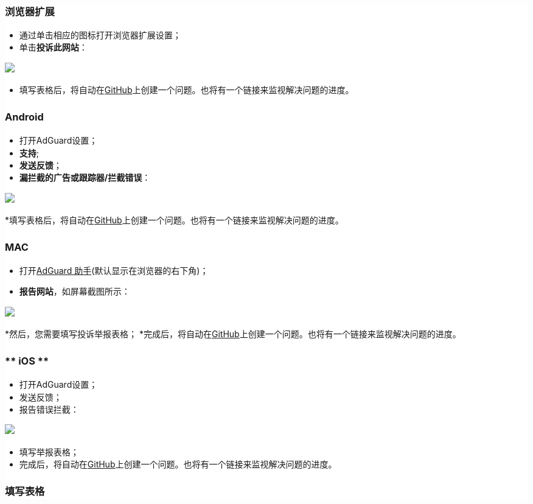 ### **浏览器扩展**

* 通过单击相应的图标打开浏览器扩展设置；
* 单击**投诉此网站**：

<img src = "https://cdn.adguard.com/public/Adguard/Blog/Blog_ZH_CN/report/picture3.jpg" width = "350" />

* 填写表格后，将自动在[GitHub](https://github.com/AdguardTeam/AdguardFilters/issues)上创建一个问题。也将有一个链接来监视解决问题的进度。

<a id="Android"></a>

### **Android**

* 打开AdGuard设置；
* **支持**;
* **发送反馈**；
* **漏拦截的广告或跟踪器/拦截错误**：

<img src = "https://cdn.adguard.com/public/Adguard/Blog/Blog_ZH_CN/report/picture4.jpg" width = "350" />

*填写表格后，将自动在[GitHub](https://github.com/AdguardTeam/AdguardFilters/issues)上创建一个问题。也将有一个链接来监视解决问题的进度。


<a id="MAC"></a>

### **MAC**


* 打开[AdGuard 助手](https://uploads.adguard.com/Chinaskifgjv7.png)(默认显示在浏览器的右下角)；

* **报告网站**，如屏幕截图所示：

<img src = "https://cdn.adguard.com/public/Adguard/kb/newscreenshots/Zh/picture2.png" width = "350" />

*然后，您需要填写投诉举报表格；
*完成后，将自动在[GitHub](https://github.com/AdguardTeam/AdguardFilters/issues)上创建一个问题。也将有一个链接来监视解决问题的进度。


<a id="iOS"></a>

### ** iOS **

* 打开AdGuard设置；
* 发送反馈；
* 报告错误拦截：

<img src = "https://cdn.adguard.com/public/Adguard/Blog/Blog_ZH_CN/report/picture5.jpeg" width = "350" />

* 填写举报表格；
* 完成后，将自动在[GitHub](https://github.com/AdguardTeam/AdguardFilters/issues)上创建一个问题。也将有一个链接来监视解决问题的进度。

<a id="form"></a>

### **填写表格**
